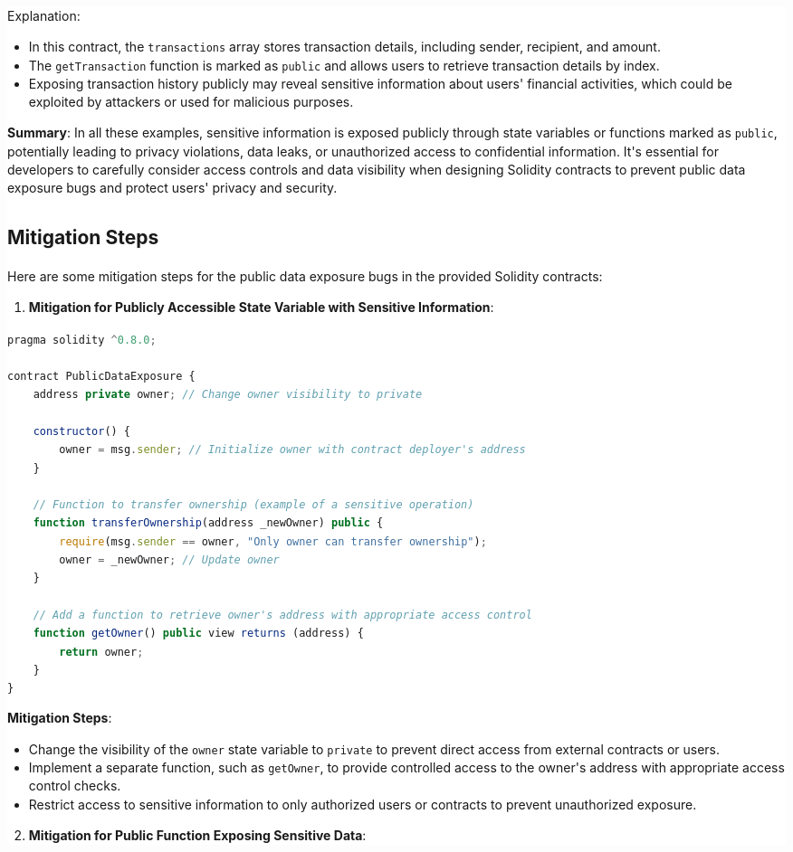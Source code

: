 Explanation:
- In this contract, the `transactions` array stores transaction details, including sender, recipient, and amount.
- The `getTransaction` function is marked as `public` and allows users to retrieve transaction details by index.
- Exposing transaction history publicly may reveal sensitive information about users' financial activities, which could be exploited by attackers or used for malicious purposes.

**Summary**: In all these examples, sensitive information is exposed publicly through state variables or functions marked as `public`, potentially leading to privacy violations, data leaks, or unauthorized access to confidential information. It's essential for developers to carefully consider access controls and data visibility when designing Solidity contracts to prevent public data exposure bugs and protect users' privacy and security.

## Mitigation Steps

Here are some mitigation steps for the public data exposure bugs in the provided Solidity contracts:

1. **Mitigation for Publicly Accessible State Variable with Sensitive Information**:

```javascript
pragma solidity ^0.8.0;

contract PublicDataExposure {
    address private owner; // Change owner visibility to private
    
    constructor() {
        owner = msg.sender; // Initialize owner with contract deployer's address
    }
    
    // Function to transfer ownership (example of a sensitive operation)
    function transferOwnership(address _newOwner) public {
        require(msg.sender == owner, "Only owner can transfer ownership");
        owner = _newOwner; // Update owner
    }
    
    // Add a function to retrieve owner's address with appropriate access control
    function getOwner() public view returns (address) {
        return owner;
    }
}
```

**Mitigation Steps**:
- Change the visibility of the `owner` state variable to `private` to prevent direct access from external contracts or users.
- Implement a separate function, such as `getOwner`, to provide controlled access to the owner's address with appropriate access control checks.
- Restrict access to sensitive information to only authorized users or contracts to prevent unauthorized exposure.

2. **Mitigation for Public Function Exposing Sensitive Data**:
